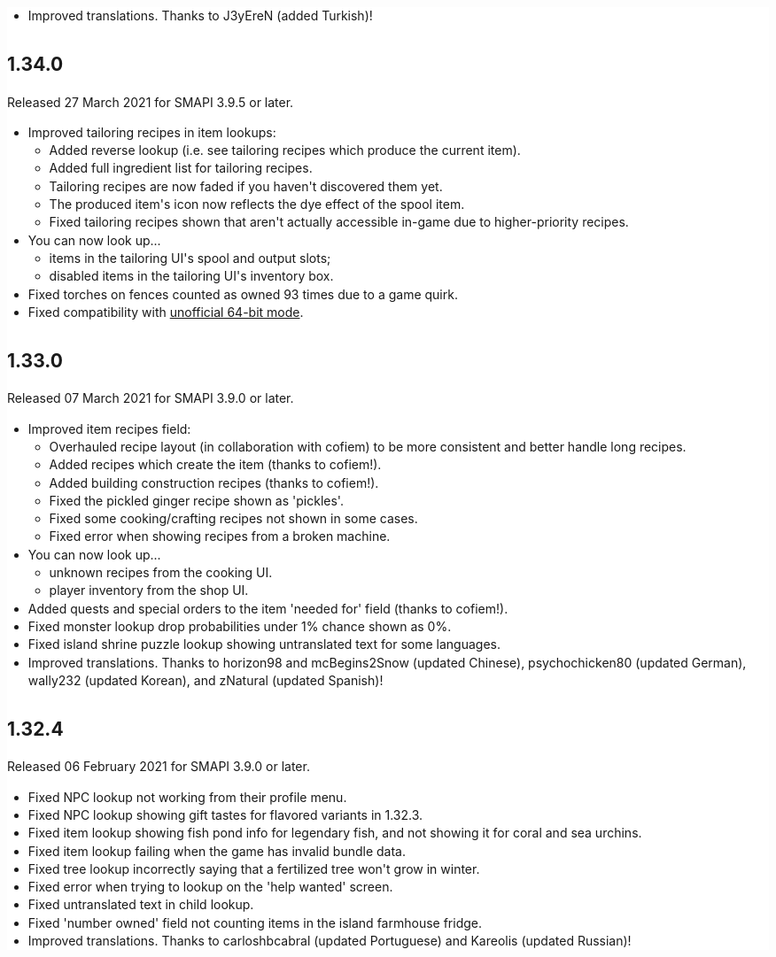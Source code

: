 * Improved translations. Thanks to J3yEreN (added Turkish)!

## 1.34.0
Released 27 March 2021 for SMAPI 3.9.5 or later.

* Improved tailoring recipes in item lookups:
  * Added reverse lookup (i.e. see tailoring recipes which produce the current item).
  * Added full ingredient list for tailoring recipes.
  * Tailoring recipes are now faded if you haven't discovered them yet.
  * The produced item's icon now reflects the dye effect of the spool item.
  * Fixed tailoring recipes shown that aren't actually accessible in-game due to higher-priority recipes.
* You can now look up...
  * items in the tailoring UI's spool and output slots;
  * disabled items in the tailoring UI's inventory box.
* Fixed torches on fences counted as owned 93 times due to a game quirk.
* Fixed compatibility with [unofficial 64-bit mode](https://stardewvalleywiki.com/Modding:Migrate_to_64-bit_on_Windows).

## 1.33.0
Released 07 March 2021 for SMAPI 3.9.0 or later.

* Improved item recipes field:
  * Overhauled recipe layout (in collaboration with cofiem) to be more consistent and better handle long recipes.
  * Added recipes which create the item (thanks to cofiem!).
  * Added building construction recipes (thanks to cofiem!).
  * Fixed the pickled ginger recipe shown as 'pickles'.
  * Fixed some cooking/crafting recipes not shown in some cases.
  * Fixed error when showing recipes from a broken machine.
* You can now look up...
  * unknown recipes from the cooking UI.
  * player inventory from the shop UI.
* Added quests and special orders to the item 'needed for' field (thanks to cofiem!).
* Fixed monster lookup drop probabilities under 1% chance shown as 0%.
* Fixed island shrine puzzle lookup showing untranslated text for some languages.
* Improved translations. Thanks to horizon98 and mcBegins2Snow (updated Chinese), psychochicken80 (updated German), wally232 (updated Korean), and zNatural (updated Spanish)!

## 1.32.4
Released 06 February 2021 for SMAPI 3.9.0 or later.

* Fixed NPC lookup not working from their profile menu.
* Fixed NPC lookup showing gift tastes for flavored variants in 1.32.3.
* Fixed item lookup showing fish pond info for legendary fish, and not showing it for coral and sea urchins.
* Fixed item lookup failing when the game has invalid bundle data.
* Fixed tree lookup incorrectly saying that a fertilized tree won't grow in winter.
* Fixed error when trying to lookup on the 'help wanted' screen.
* Fixed untranslated text in child lookup.
* Fixed 'number owned' field not counting items in the island farmhouse fridge.
* Improved translations. Thanks to carloshbcabral (updated Portuguese) and Kareolis (updated Russian)!
